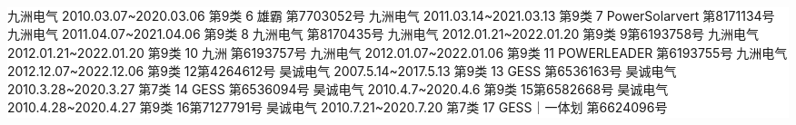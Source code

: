 九洲电气
2010.03.07~2020.03.06
第9类
6
雄霸
第7703052号
九洲电气
2011.03.14~2021.03.13
第9类
7
PowerSolarvert
第8171134号
九洲电气
2011.04.07~2021.04.06
第9类
8
九洲电气
第8170435号
九洲电气
2012.01.21~2022.01.20
第9类
9第6193758号
九洲电气
2012.01.21~2022.01.20
第9类
10
九洲
第6193757号
九洲电气
2012.01.07~2022.01.06
第9类
11
POWERLEADER
第6193755号
九洲电气
2012.12.07~2022.12.06
第9类
12第4264612号
昊诚电气
2007.5.14~2017.5.13
第9类
13
GESS
第6536163号
昊诚电气
2010.3.28~2020.3.27
第7类
14
GESS
第6536094号
昊诚电气
2010.4.7~2020.4.6
第9类
15第6582668号
昊诚电气
2010.4.28~2020.4.27
第9类
16第7127791号
昊诚电气
2010.7.21~2020.7.20
第7类
17
GESS｜一体划
第6624096号
